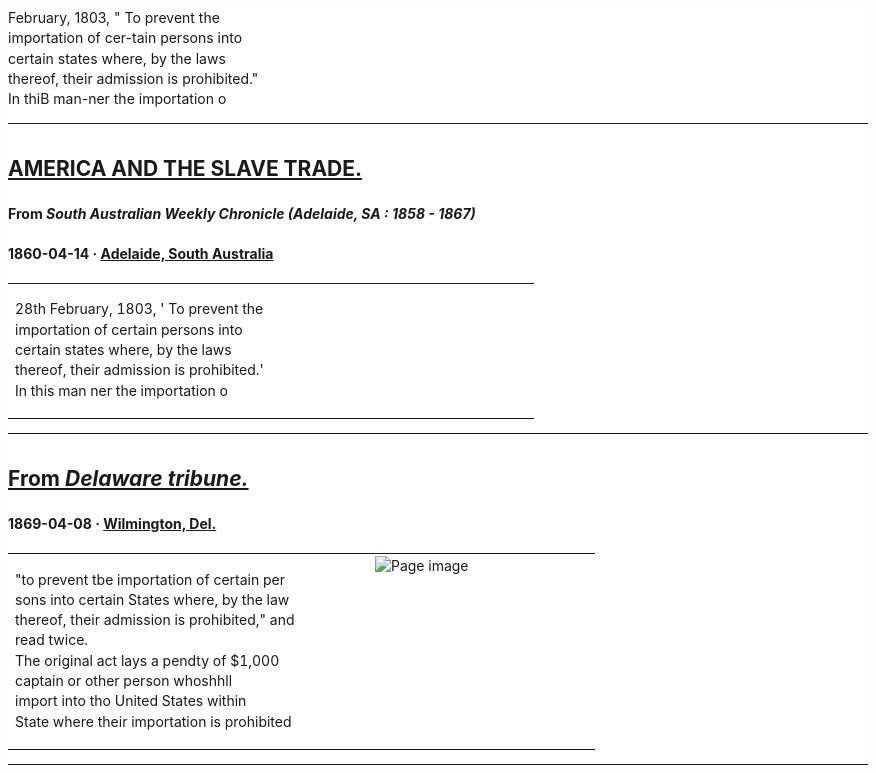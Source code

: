   
February, 1803, &quot; To prevent the  
importation of cer-tain persons into  
certain states where, by the laws  
thereof, their admission is prohibited.&quot;  
In thiB man-ner the importation o
</td></tr></table>

---

## [AMERICA AND THE SLAVE TRADE.](http://trove.nla.gov.au/ndp/del/article/90247493)

#### From _South Australian Weekly Chronicle (Adelaide, SA : 1858 - 1867)_

#### 1860-04-14 &middot; [Adelaide, South Australia](http://dbpedia.org/resource/Adelaide)

<table style="width: 100%;"><tr><td style="width: 50%">

  
28th February, 1803, &#x27; To prevent the  
importation of certain persons into  
certain states where, by the laws  
thereof, their admission is prohibited.&#x27;  
In this man ner the importation o
</td></tr></table>

---

## [From _Delaware tribune._](https://www.loc.gov/resource/sn84026822/1869-04-08/ed-1/?sp=1)

#### 1869-04-08 &middot; [Wilmington, Del.](http://dbpedia.org/resource/Wilmington%2C_Delaware)

<table style="width: 100%;"><tr><td style="width: 50%">

  
&quot;to prevent tbe importation of certain per­  
sons into certain States where, by the law  
thereof, their admission is prohibited,&quot; and  
read twice.  
The original act lays a pendty of $1,000  
captain or other person whoshhll  
import into tho United States within  
State where their importation is prohibited
</td><td style="width: 50%; max-height: 75%; margin: auto; display: block;">
<img alt="Page image" src="https://tile.loc.gov/image-services/iiif/service:ndnp:deu:batch_deu_horcrux_ver01:data:sn84026822:00271765150:1869040801:0522/pct:59.918244406196216,88.78080415045396,10.714285714285714,3.11284046692607/!600,600/0/default.jpg"/>
</td>
</tr></table>

---